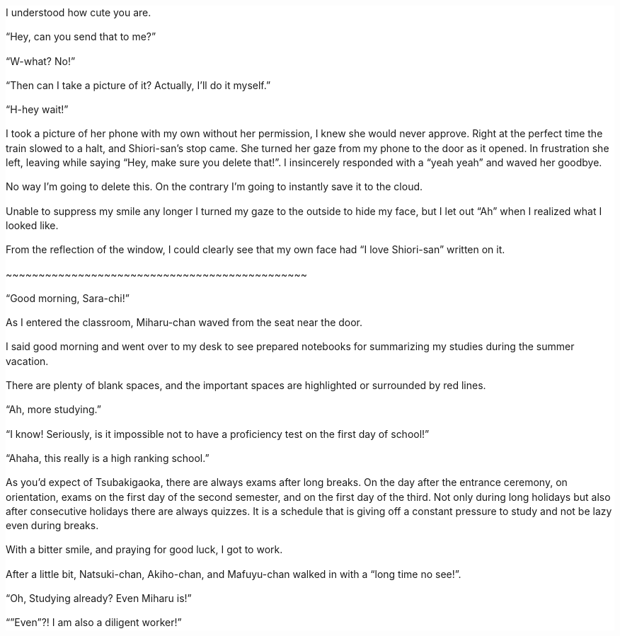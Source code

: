 I understood how cute you are.

“Hey, can you send that to me?”

“W-what? No!”

“Then can I take a picture of it? Actually, I’ll do it myself.”

“H-hey wait!”

I took a picture of her phone with my own without her permission, I knew
she would never approve. Right at the perfect time the train slowed to a
halt, and Shiori-san’s stop came. She turned her gaze from my phone to
the door as it opened. In frustration she left, leaving while saying
“Hey, make sure you delete that!”. I insincerely responded with a “yeah
yeah” and waved her goodbye.

No way I’m going to delete this. On the contrary I’m going to instantly
save it to the cloud.

Unable to suppress my smile any longer I turned my gaze to the outside
to hide my face, but I let out “Ah” when I realized what I looked like.

From the reflection of the window, I could clearly see that my own face
had “I love Shiori-san” written on it.

\~\~\~\~\~\~\~\~\~\~\~\~\~\~\~\~\~\~\~\~\~\~\~\~\~\~\~\~\~\~\~\~\~\~\~\~\~\~\~\~\~\~\~\~\~~

“Good morning, Sara-chi!”

As I entered the classroom, Miharu-chan waved from the seat near the
door.

I said good morning and went over to my desk to see prepared notebooks
for summarizing my studies during the summer vacation.

There are plenty of blank spaces, and the important spaces are
highlighted or surrounded by red lines.

“Ah, more studying.”

“I know! Seriously, is it impossible not to have a proficiency test on
the first day of school!”

“Ahaha, this really is a high ranking school.”

As you’d expect of Tsubakigaoka, there are always exams after long
breaks. On the day after the entrance ceremony, on orientation, exams on
the first day of the second semester, and on the first day of the third.
Not only during long holidays but also after consecutive holidays there
are always quizzes. It is a schedule that is giving off a constant
pressure to study and not be lazy even during breaks.

With a bitter smile, and praying for good luck, I got to work.

After a little bit, Natsuki-chan, Akiho-chan, and Mafuyu-chan walked in
with a “long time no see!”.

“Oh, Studying already? Even Miharu is!”

“”Even”?! I am also a diligent worker!”
